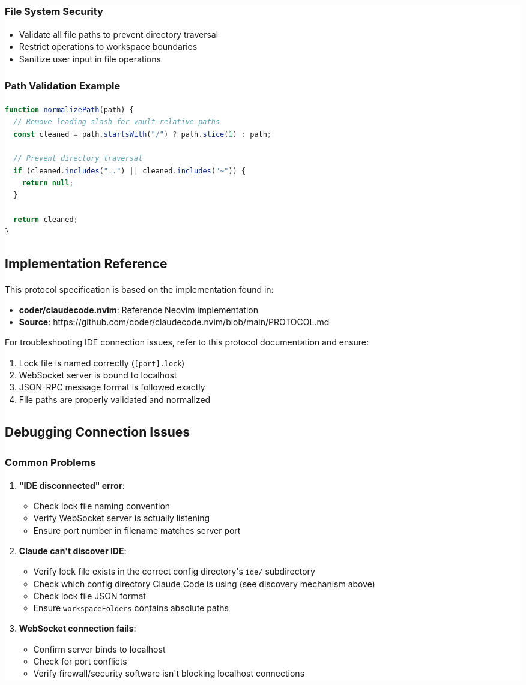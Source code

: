 ### File System Security
- Validate all file paths to prevent directory traversal
- Restrict operations to workspace boundaries
- Sanitize user input in file operations

### Path Validation Example

```javascript
function normalizePath(path) {
  // Remove leading slash for vault-relative paths
  const cleaned = path.startsWith("/") ? path.slice(1) : path;
  
  // Prevent directory traversal
  if (cleaned.includes("..") || cleaned.includes("~")) {
    return null;
  }
  
  return cleaned;
}
```

## Implementation Reference

This protocol specification is based on the implementation found in:
- **coder/claudecode.nvim**: Reference Neovim implementation
- **Source**: https://github.com/coder/claudecode.nvim/blob/main/PROTOCOL.md

For troubleshooting IDE connection issues, refer to this protocol documentation and ensure:
1. Lock file is named correctly (`[port].lock`)
2. WebSocket server is bound to localhost
3. JSON-RPC message format is followed exactly
4. File paths are properly validated and normalized

## Debugging Connection Issues

### Common Problems

1. **"IDE disconnected" error**:
   - Check lock file naming convention
   - Verify WebSocket server is actually listening
   - Ensure port number in filename matches server port

2. **Claude can't discover IDE**:
   - Verify lock file exists in the correct config directory's `ide/` subdirectory
   - Check which config directory Claude Code is using (see discovery mechanism above)
   - Check lock file JSON format
   - Ensure `workspaceFolders` contains absolute paths

3. **WebSocket connection fails**:
   - Confirm server binds to localhost
   - Check for port conflicts
   - Verify firewall/security software isn't blocking localhost connections
